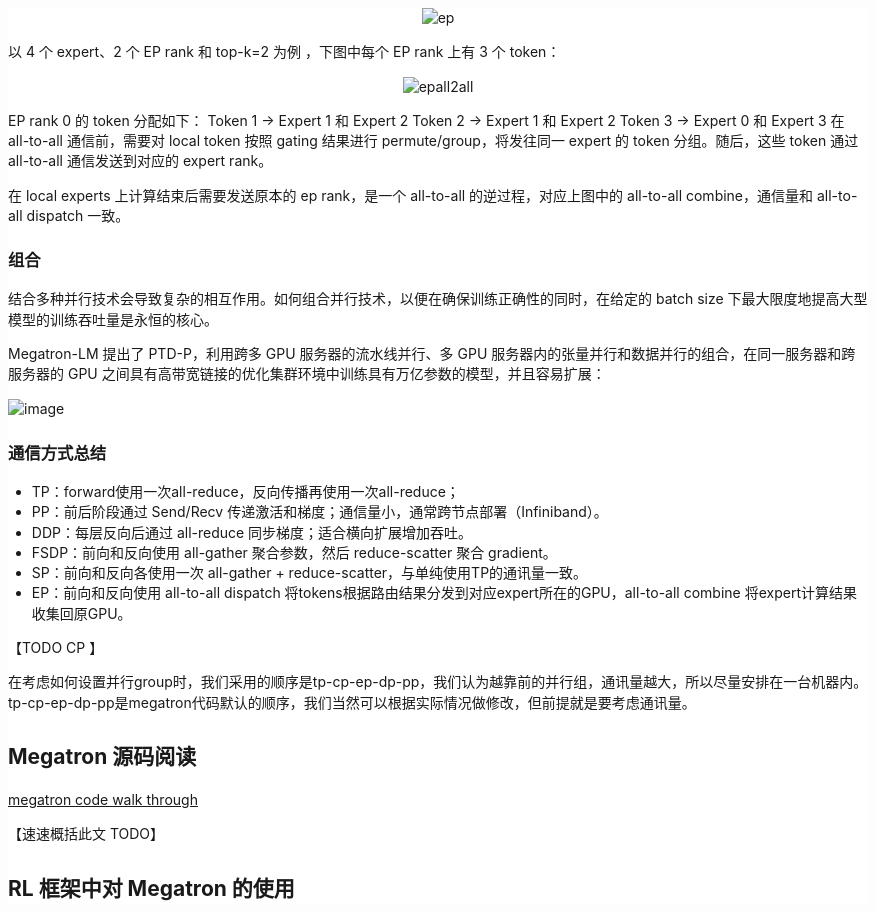 <div style="text-align: center;">
  <img src="./pics/ep.png" alt="ep" style="width:80%;">
</div>

以 4 个 expert、2 个 EP rank 和 top-k=2 为例 ，下图中每个 EP rank 上有 3 个 token：

<div style="text-align: center;">
  <img src="./pics/epall2all.png" alt="epall2all" style="width:80%;">
</div>


EP rank 0 的 token 分配如下：
Token 1 → Expert 1 和 Expert 2
Token 2 → Expert 1 和 Expert 2
Token 3 → Expert 0 和 Expert 3
在 all-to-all 通信前，需要对 local token 按照 gating 结果进行 permute/group，将发往同一 expert 的 token 分组。随后，这些 token 通过 all-to-all 通信发送到对应的 expert rank。

在 local experts 上计算结束后需要发送原本的 ep rank，是一个 all-to-all 的逆过程，对应上图中的 all-to-all combine，通信量和 all-to-all dispatch 一致。


### 组合

结合多种并行技术会导致复杂的相互作用。如何组合并行技术，以便在确保训练正确性的同时，在给定的 batch size 下最大限度地提高大型模型的训练吞吐量是永恒的核心。

Megatron-LM 提出了 PTD-P，利用跨多 GPU 服务器的流水线并行、多 GPU 服务器内的张量并行和数据并行的组合，在同一服务器和跨服务器的 GPU 之间具有高带宽链接的优化集群环境中训练具有万亿参数的模型，并且容易扩展：

![image](https://hackmd.io/_uploads/HJqFPNUBgg.png)

### 通信方式总结

- TP：forward使用一次all-reduce，反向传播再使用一次all-reduce；
- PP：前后阶段通过 Send/Recv 传递激活和梯度；通信量小，通常跨节点部署（Infiniband）。
- DDP：每层反向后通过 all-reduce 同步梯度；适合横向扩展增加吞吐。
- FSDP：前向和反向使用 all-gather 聚合参数，然后 reduce-scatter 聚合 gradient。
- SP：前向和反向各使用一次 all-gather + reduce-scatter，与单纯使用TP的通讯量一致。
- EP：前向和反向使用 all-to-all dispatch 将tokens根据路由结果分发到对应expert所在的GPU，all-to-all combine 将expert计算结果收集回原GPU。

【TODO  CP 】

在考虑如何设置并行group时，我们采用的顺序是tp-cp-ep-dp-pp，我们认为越靠前的并行组，通讯量越大，所以尽量安排在一台机器内。tp-cp-ep-dp-pp是megatron代码默认的顺序，我们当然可以根据实际情况做修改，但前提就是要考虑通讯量。


## Megatron 源码阅读

[megatron code walk through](https://space.keter.top/docs/high_performance/Megatron%E6%BA%90%E7%A0%81%E9%98%85%E8%AF%BB/pretrain_process)

【速速概括此文 TODO】

## RL 框架中对 Megatron 的使用
